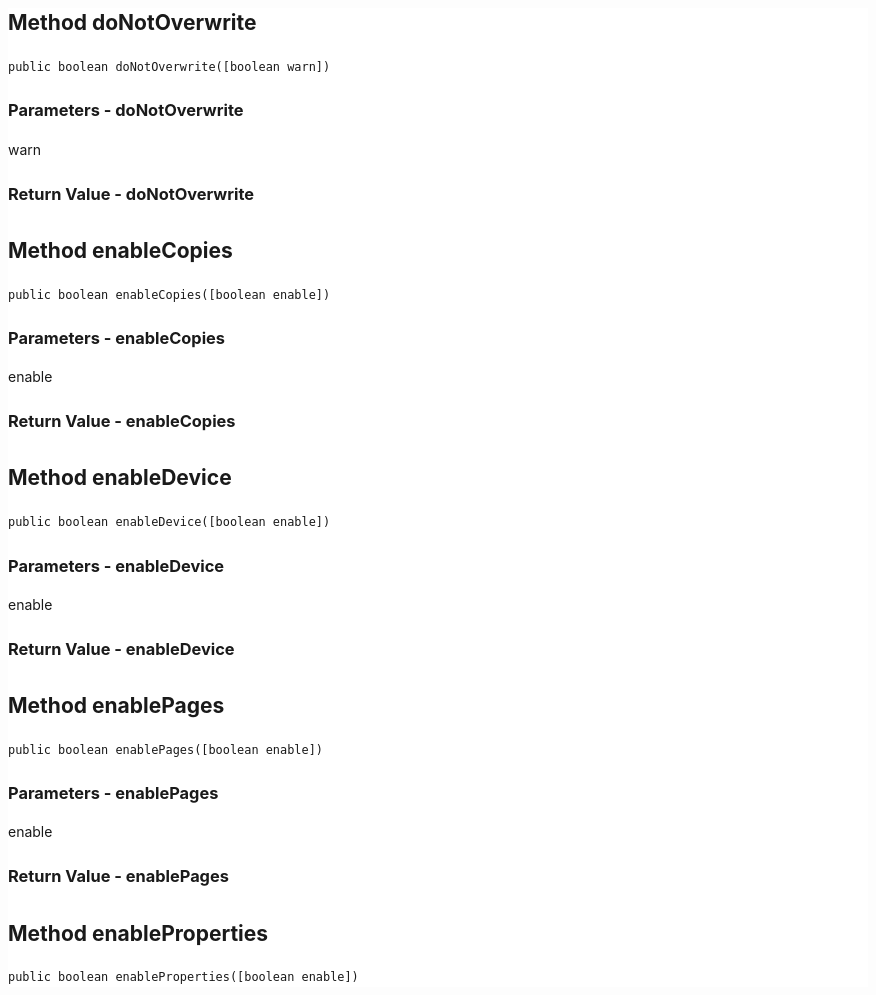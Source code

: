 ## Method doNotOverwrite

```xpp
public boolean doNotOverwrite([boolean warn])
```

### Parameters - doNotOverwrite

warn  

### Return Value - doNotOverwrite

## Method enableCopies

```xpp
public boolean enableCopies([boolean enable])
```

### Parameters - enableCopies

enable  

### Return Value - enableCopies

## Method enableDevice

```xpp
public boolean enableDevice([boolean enable])
```

### Parameters - enableDevice

enable  

### Return Value - enableDevice

## Method enablePages

```xpp
public boolean enablePages([boolean enable])
```

### Parameters - enablePages

enable  

### Return Value - enablePages

## Method enableProperties

```xpp
public boolean enableProperties([boolean enable])
```
